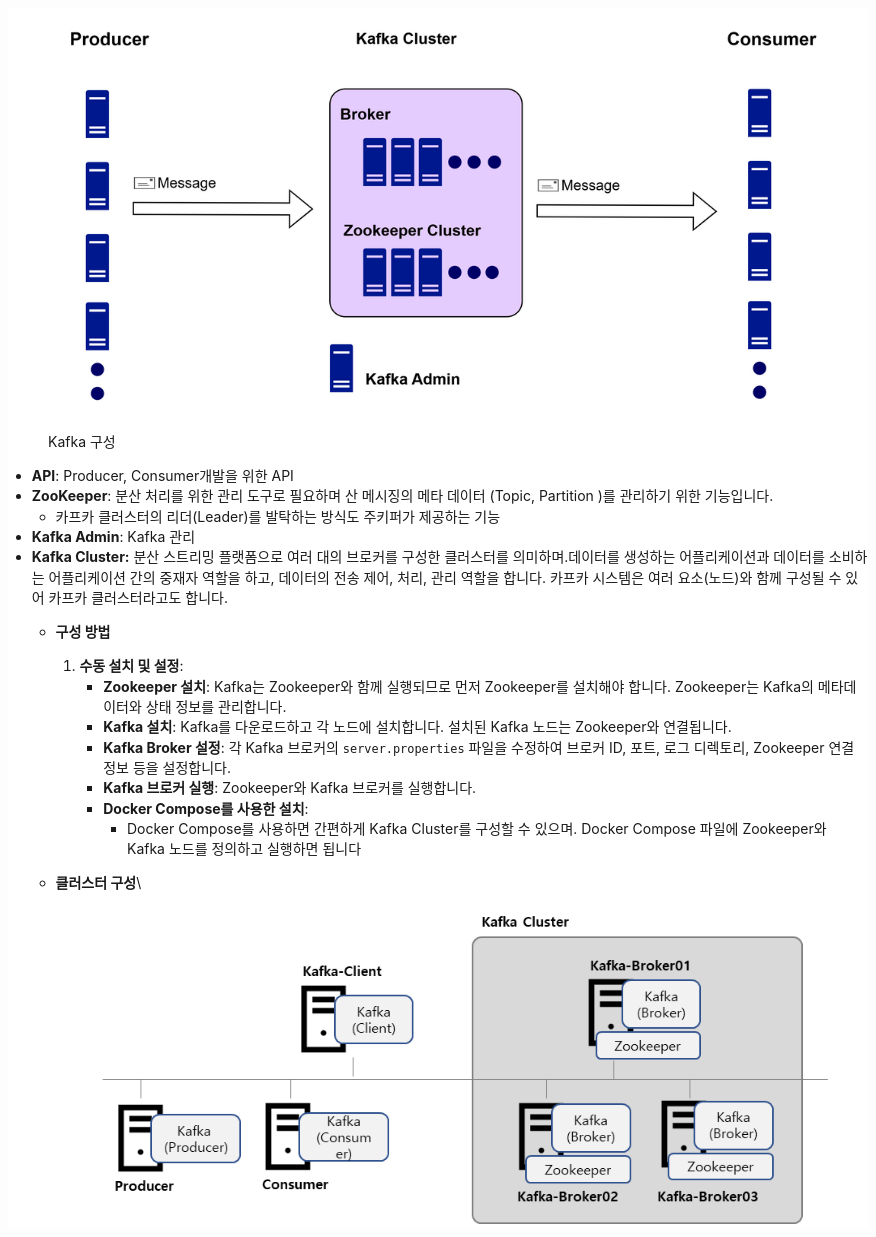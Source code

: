 <figure><img src="../../../.gitbook/assets/image (56).png" alt=""><figcaption><p>Kafka 구성</p></figcaption></figure>

* **API**: Producer, Consumer개발을 위한 API&#x20;
* **ZooKeeper**: 분산 처리를 위한 관리 도구로 필요하며 산 메시징의 메타 데이터 (Topic, Partition )를 관리하기 위한 기능입니다.
  * 카프카 클러스터의 리더(Leader)를 발탁하는 방식도 주키퍼가 제공하는 기능&#x20;
* **Kafka Admin**: Kafka 관리&#x20;
* **Kafka Cluster:** 분산 스트리밍 플랫폼으로 여러 대의 브로커를 구성한 클러스터를 의미하며.데이터를 생성하는 어플리케이션과 데이터를 소비하는 어플리케이션 간의 중재자 역할을 하고, 데이터의 전송 제어, 처리, 관리 역할을 합니다. 카프카 시스템은 여러 요소(노드)와 함께 구성될 수 있어 카프카 클러스터라고도 합니다.
  * &#x20;**구성 방법**
    1. **수동 설치 및 설정**:
       * **Zookeeper 설치**: Kafka는 Zookeeper와 함께 실행되므로 먼저 Zookeeper를 설치해야 합니다. Zookeeper는 Kafka의 메타데이터와 상태 정보를 관리합니다.
       * **Kafka 설치**: Kafka를 다운로드하고 각 노드에 설치합니다. 설치된 Kafka 노드는 Zookeeper와 연결됩니다.
       * **Kafka Broker 설정**: 각 Kafka 브로커의 `server.properties` 파일을 수정하여 브로커 ID, 포트, 로그 디렉토리, Zookeeper 연결 정보 등을 설정합니다.
       * **Kafka 브로커 실행**: Zookeeper와 Kafka 브로커를 실행합니다.
       * **Docker Compose를 사용한 설치**:
         * Docker Compose를 사용하면 간편하게 Kafka Cluster를 구성할 수 있으며. Docker Compose 파일에 Zookeeper와 Kafka 노드를 정의하고 실행하면 됩니다
  *   **클러스터 구성**\


      <figure><img src="../../../.gitbook/assets/image (46).png" alt=""><figcaption></figcaption></figure>